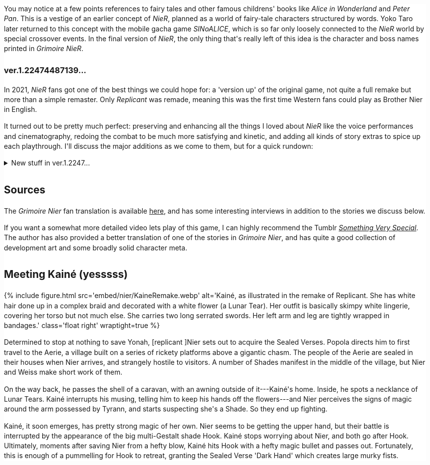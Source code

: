 You may notice at a few points references to fairy tales and other famous childrens' books like <cite>Alice in Wonderland</cite> and <cite>Peter Pan</cite>. This is a vestige of an earlier concept of <cite>NieR</cite>, planned as a world of fairy-tale characters structured by words. Yoko Taro later returned to this concept with the mobile gacha game <cite>SINoALICE</cite>, which is so far only loosely connected to the <cite>NieR</cite> world by special crossover events. In the final version of <cite>NieR</cite>, the only thing that's really left of this idea is the character and boss names printed in <cite>Grimoire NieR</cite>.

### ver.1.22474487139...

In 2021, <cite>NieR</cite> fans got one of the best things we could hope for: a 'version up' of the original game, not quite a full remake but more than a simple remaster. Only <cite>Replicant</cite> was remade, meaning this was the first time Western fans could play as Brother Nier in English.

It turned out to be pretty much perfect: preserving and enhancing all the things I loved about <cite>NieR</cite> like the voice performances and cinematography, redoing the combat to be much more satisfying and kinetic, and adding all kinds of story extras to spice up each playthrough. I'll discuss the major additions as we come to them, but for a quick rundown:

<details markdown="1"><summary>New stuff in ver.1.2247...</summary></details>

## Sources

The <cite>Grimoire Nier</cite> fan translation is available [here](https://docs.google.com/document/d/1vEP2iZ52P-DWhQBQ2Is6R8Wjao99AGi0YuWShTvA-tA/preview#heading=h.76053c7400b0), and has some interesting interviews in addition to the stories we discuss below.

If you want a somewhat more detailed video lets play of this game, I can highly recommend the Tumblr [<cite>Something Very Special</cite>](https://something-very-special.tumblr.com/table-of-contents). The author has also provided a better translation of one of the stories in <cite>Grimoire Nier</cite>, and has quite a good collection of development art and some broadly solid character meta.

## Meeting Kainé (yesssss)

{% include figure.html src='embed/nier/KaineRemake.webp' alt='Kainé, as illustrated in the remake of Replicant. She has white hair done up in a complex braid and decorated with a white flower (a Lunar Tear). Her outfit is basically skimpy white lingerie, covering her torso but not much else. She carries two long serrated swords. Her left arm and leg are tightly wrapped in bandages.' class='float right' wraptight=true %}

Determined to stop at nothing to save Yonah, [replicant ]Nier sets out to acquire the Sealed Verses. Popola directs him to first travel to the Aerie, a village built on a series of rickety platforms above a gigantic chasm. The people of the Aerie are sealed in their houses when Nier arrives, and strangely hostile to visitors. A number of Shades manifest in the middle of the village, but Nier and Weiss make short work of them.

On the way back, he passes the shell of a caravan, with an awning outside of it---Kainé's home. Inside, he spots a necklance of Lunar Tears. Kainé interrupts his musing, telling him to keep his hands off the flowers---and Nier perceives the signs of magic around the arm possessed by Tyrann, and starts suspecting she's a Shade. So they end up fighting.

Kainé, it soon emerges, has pretty strong magic of her own. Nier seems to be getting the upper hand, but their battle is interrupted by the appearance of the big multi-Gestalt shade Hook. Kainé stops worrying about Nier, and both go after Hook. Ultimately, moments after saving Nier from a hefty blow, Kainé hits Hook with a hefty magic bullet and passes out. Fortunately, this is enough of a pummelling for Hook to retreat, granting the Sealed Verse 'Dark Hand' which creates large murky fists.
